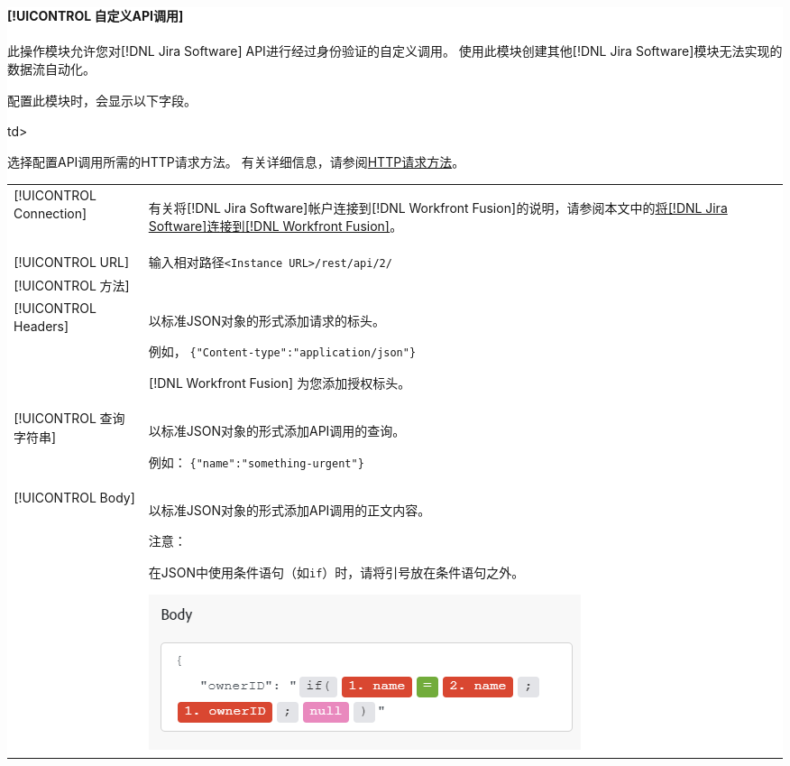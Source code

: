  </tbody> 
</table>

#### [!UICONTROL 自定义API调用]

此操作模块允许您对[!DNL Jira Software] API进行经过身份验证的自定义调用。 使用此模块创建其他[!DNL Jira Software]模块无法实现的数据流自动化。

配置此模块时，会显示以下字段。

<table style="table-layout:auto"> 
 <col> 
 <col> 
 <tbody> 
  <tr> 
   <td role="rowheader">[!UICONTROL Connection]</td> 
   <td> <p>有关将[!DNL Jira Software]帐户连接到[!DNL Workfront Fusion]的说明，请参阅本文中的<a href="#connect-jira-software-to-workfront-fusion" class="MCXref xref" data-mc-variable-override="">将[!DNL Jira Software]连接到[!DNL Workfront Fusion]</a>。</p> </td> 
  </tr> 
  <tr> 
   <td role="rowheader">[!UICONTROL URL]</td> 
   <td>输入相对路径<code>&lt;Instance URL>/rest/api/2/ </code></td> 
  </tr> 
  <tr> 
   <td role="rowheader">[!UICONTROL 方法]</td> 
   td&gt; <p>选择配置API调用所需的HTTP请求方法。 有关详细信息，请参阅<a href="/help/workfront-fusion/references/modules/http-request-methods.md" class="MCXref xref" data-mc-variable-override="">HTTP请求方法</a>。</p> </td> 
  </tr> 
  <tr> 
   <td role="rowheader">[!UICONTROL Headers]</td> 
   <td> <p>以标准JSON对象的形式添加请求的标头。</p> <p>例如， <code>{"Content-type":"application/json"}</code></p> <p>[!DNL Workfront Fusion] 为您添加授权标头。</p> </td> 
  </tr> 
  <tr> 
   <td role="rowheader">[!UICONTROL 查询字符串]</td> 
   <td> <p>以标准JSON对象的形式添加API调用的查询。</p> <p>例如： <code>{"name":"something-urgent"}</code></p> </td> 
  </tr> 
  <tr> 
   <td role="rowheader">[!UICONTROL Body]</td> 
   <td> <p>以标准JSON对象的形式添加API调用的正文内容。</p> <p>注意：  <p>在JSON中使用条件语句（如<code>if</code>）时，请将引号放在条件语句之外。</p> 
     <img src="/help/workfront-fusion/references/apps-and-modules/assets/quotes-in-json-350x120.png">  </td> 
  </tr> 
 </tbody> 
</table>
